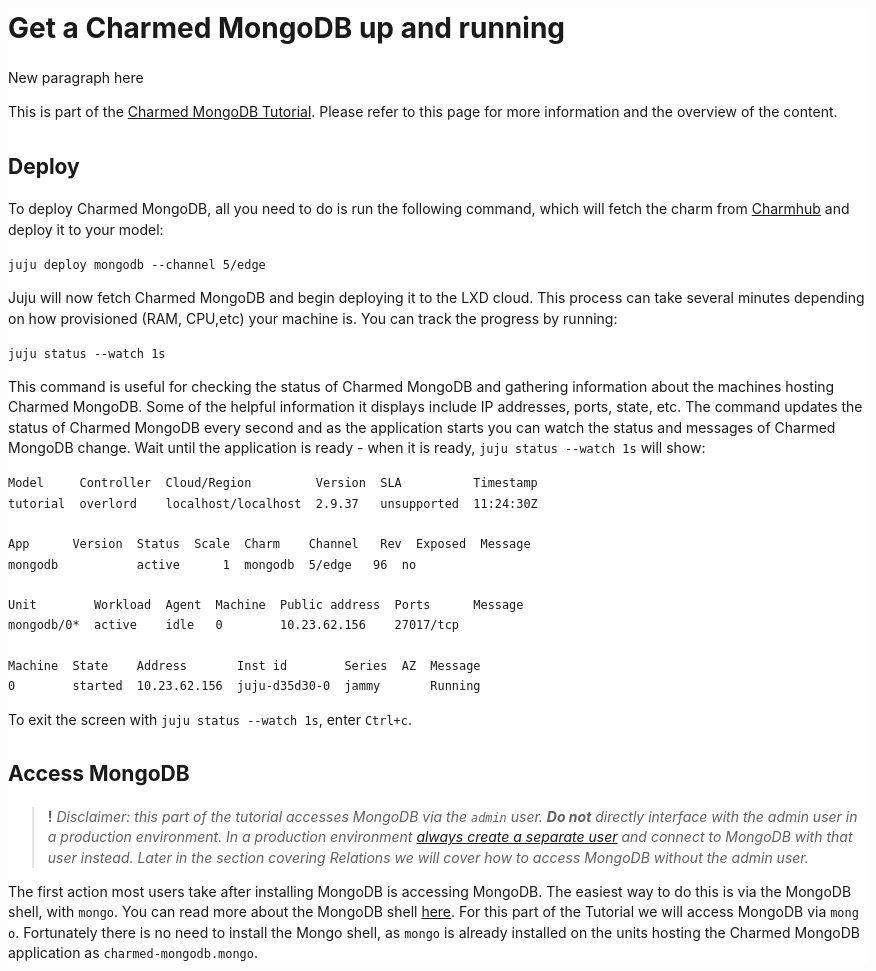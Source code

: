 # Get a Charmed MongoDB up and running

New paragraph here

This is part of the [Charmed MongoDB Tutorial](/t/charmed-mongodb-tutorial/8061). Please refer to this page for more information and the overview of the content. 

## Deploy

To deploy Charmed MongoDB, all you need to do is run the following command, which will fetch the charm from [Charmhub](https://charmhub.io/mongodb?channel=5/edge) and deploy it to your model:
```shell
juju deploy mongodb --channel 5/edge
```

Juju will now fetch Charmed MongoDB and begin deploying it to the LXD cloud. This process can take several minutes depending on how provisioned (RAM, CPU,etc) your machine is. You can track the progress by running:
```shell
juju status --watch 1s
```

This command is useful for checking the status of Charmed MongoDB and gathering information about the machines hosting Charmed MongoDB. Some of the helpful information it displays include IP addresses, ports, state, etc. The command updates the status of Charmed MongoDB every second and as the application starts you can watch the status and messages of Charmed MongoDB change. Wait until the application is ready - when it is ready, `juju status --watch 1s` will show:
```
Model     Controller  Cloud/Region         Version  SLA          Timestamp
tutorial  overlord    localhost/localhost  2.9.37   unsupported  11:24:30Z

App      Version  Status  Scale  Charm    Channel   Rev  Exposed  Message
mongodb           active      1  mongodb  5/edge   96  no

Unit        Workload  Agent  Machine  Public address  Ports      Message
mongodb/0*  active    idle   0        10.23.62.156    27017/tcp

Machine  State    Address       Inst id        Series  AZ  Message
0        started  10.23.62.156  juju-d35d30-0  jammy       Running
```
To exit the screen with `juju status --watch 1s`, enter `Ctrl+c`.

## Access MongoDB
> **!** *Disclaimer: this part of the tutorial accesses MongoDB via the `admin` user. **Do not** directly interface with the admin user in a production environment. In a production environment [always create a separate user](https://www.mongodb.com/docs/manual/tutorial/create-users/) and connect to MongoDB with that user instead. Later in the section covering Relations we will cover how to access MongoDB without the admin user.*

The first action most users take after installing MongoDB is accessing MongoDB. The easiest way to do this is via the MongoDB shell, with `mongo`. You can read more about the MongoDB shell [here](https://www.mongodb.com/docs/mongodb-shell/). For this part of the Tutorial we will access MongoDB via  `mongo`. Fortunately there is no need to install the Mongo shell, as `mongo` is already installed on the units hosting the Charmed MongoDB application as `charmed-mongodb.mongo`. 
